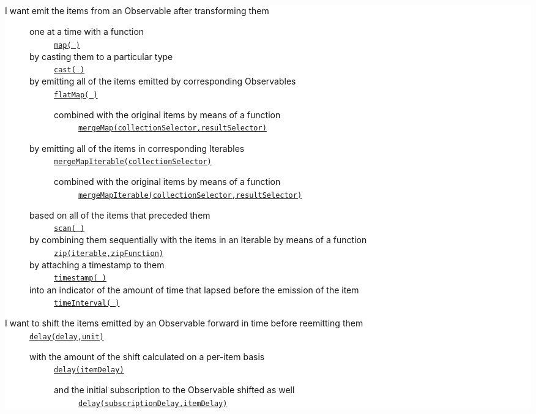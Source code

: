  <dt>I want emit the items from an Observable after transforming them</dt>
  <dd class="sub"><dl>
   <dt>one at a time with a function</dt>
    <dd><a href="https://github.com/Netflix/RxJava/wiki/Transforming-Observables#map"><code>map(&#8239;)</code></a></dd>
   <dt>by casting them to a particular type</dt>
    <dd><a href="https://github.com/Netflix/RxJava/wiki/Transforming-Observables#cast"><code>cast(&#8239;)</code></a></dd>
   <dt>by emitting all of the items emitted by corresponding Observables</dt>
    <dd><a href="https://github.com/Netflix/RxJava/wiki/Transforming-Observables#flatMap"><code>flatMap(&#8239;)</code></a></dd>
    <dd class="sub"><dl>
     <dt>combined with the original items by means of a function</dt>
      <dd><a href="https://github.com/Netflix/RxJava/wiki/Transforming-Observables#mergemap-and-mergemapiterable"><code>mergeMap(collectionSelector,resultSelector)</code></a></dd>
    </dl></dd>
   <dt>by emitting all of the items in corresponding Iterables</dt>
    <dd><a href="https://github.com/Netflix/RxJava/wiki/Transforming-Observables#mergemap-and-mergemapiterable"><code>mergeMapIterable(collectionSelector)</code></a></dd>
    <dd class="sub"><dl>
     <dt>combined with the original items by means of a function</dt>
      <dd><a href="https://github.com/Netflix/RxJava/wiki/Transforming-Observables#mergemap-and-mergemapiterable"><code>mergeMapIterable(collectionSelector,resultSelector)</code></a></dd>
    </dl></dd>
   <dt>based on all of the items that preceded them</dt>
    <dd><a href="https://github.com/Netflix/RxJava/wiki/Transforming-Observables#scan"><code>scan(&#8239;)</code></a></dd>
   <dt>by combining them sequentially with the items in an Iterable by means of a function</dt>
    <dd><a href="https://github.com/Netflix/RxJava/wiki/Combining-Observables#zip"><code>zip(iterable,zipFunction)</code></a></dd>
   <dt>by attaching a timestamp to them</dt>
    <dd class="s"><a href="https://github.com/Netflix/RxJava/wiki/Observable-Utility-Operators#timestamp"><code>timestamp(&#8239;)</code></a></dd>
   <dt>into an indicator of the amount of time that lapsed before the emission of the item</dt>
    <dd class="s"><a href="https://github.com/Netflix/RxJava/wiki/Observable-Utility-Operators#itmeinterval"><code>timeInterval(&#8239;)</code></a></dd>
  </dl></dd>

 <dt>I want to shift the items emitted by an Observable forward in time before reemitting them</dt>
  <dd class="s"><a href="https://github.com/Netflix/RxJava/wiki/Observable-Utility-Operators#delay"><code>delay(delay,unit)</code></a></dd>
  <dd class="sub"><dl>
   <dt>with the amount of the shift calculated on a per-item basis</dt>
    <dd><a href="https://github.com/Netflix/RxJava/wiki/Observable-Utility-Operators#delay"><code>delay(itemDelay)</code></a></dd> 
    <dd class="sub"><dl>
     <dt>and the initial subscription to the Observable shifted as well</dt>
      <dd><a href="https://github.com/Netflix/RxJava/wiki/Observable-Utility-Operators#delay"><code>delay(subscriptionDelay,itemDelay)</code></a></dd>
    </dl></dd>
  </dl></dd>
